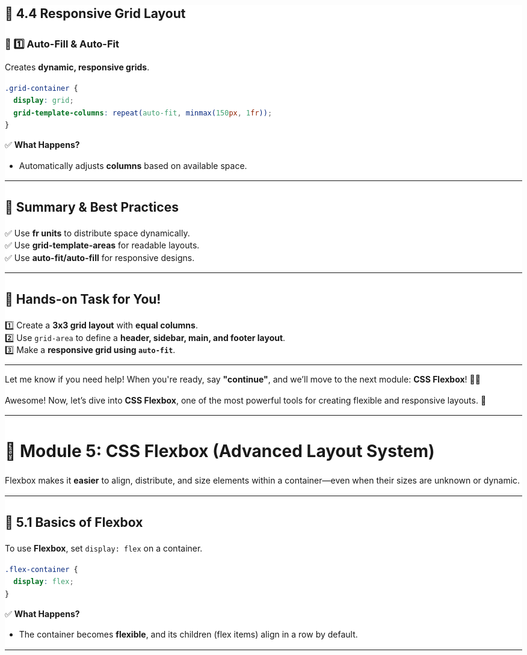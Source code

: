 
## **🔹 4.4 Responsive Grid Layout**
### **🔹 1️⃣ Auto-Fill & Auto-Fit**
Creates **dynamic, responsive grids**.

```css
.grid-container {
  display: grid;
  grid-template-columns: repeat(auto-fit, minmax(150px, 1fr));
}
```
✅ **What Happens?**  
- Automatically adjusts **columns** based on available space.

---

## **🚀 Summary & Best Practices**
✅ Use **fr units** to distribute space dynamically.  
✅ Use **grid-template-areas** for readable layouts.  
✅ Use **auto-fit/auto-fill** for responsive designs.  

---

## **🎯 Hands-on Task for You!**
1️⃣ Create a **3x3 grid layout** with **equal columns**.  
2️⃣ Use `grid-area` to define a **header, sidebar, main, and footer layout**.  
3️⃣ Make a **responsive grid using `auto-fit`**.  

---

Let me know if you need help! When you're ready, say **"continue"**, and we’ll move to the next module: **CSS Flexbox**! 🚀🔥

Awesome! Now, let’s dive into **CSS Flexbox**, one of the most powerful tools for creating flexible and responsive layouts. 🚀  

---

# **📌 Module 5: CSS Flexbox (Advanced Layout System)**
Flexbox makes it **easier** to align, distribute, and size elements within a container—even when their sizes are unknown or dynamic.

---

## **🔹 5.1 Basics of Flexbox**
To use **Flexbox**, set `display: flex` on a container.

```css
.flex-container {
  display: flex;
}
```
✅ **What Happens?**  
- The container becomes **flexible**, and its children (flex items) align in a row by default.  

---